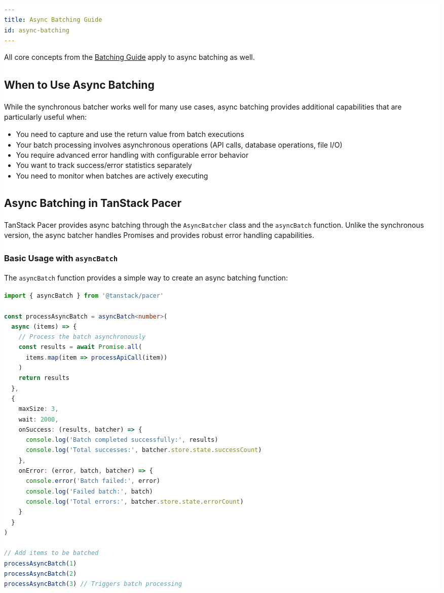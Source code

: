 ```yaml
---
title: Async Batching Guide
id: async-batching
---
```


All core concepts from the [Batching Guide](../batching.md) apply to async batching as well.

## When to Use Async Batching

While the synchronous batcher works well for many use cases, async batching provides additional capabilities that are particularly useful when:

- You need to capture and use the return value from batch executions
- Your batch processing involves asynchronous operations (API calls, database operations, file I/O)
- You require advanced error handling with configurable error behavior
- You want to track success/error statistics separately
- You need to monitor when batches are actively executing

## Async Batching in TanStack Pacer

TanStack Pacer provides async batching through the `AsyncBatcher` class and the `asyncBatch` function. Unlike the synchronous version, the async batcher handles Promises and provides robust error handling capabilities.

### Basic Usage with `asyncBatch`

The `asyncBatch` function provides a simple way to create an async batching function:

```ts
import { asyncBatch } from '@tanstack/pacer'

const processAsyncBatch = asyncBatch<number>(
  async (items) => {
    // Process the batch asynchronously
    const results = await Promise.all(
      items.map(item => processApiCall(item))
    )
    return results
  },
  {
    maxSize: 3,
    wait: 2000,
    onSuccess: (results, batcher) => {
      console.log('Batch completed successfully:', results)
      console.log('Total successes:', batcher.store.state.successCount)
    },
    onError: (error, batch, batcher) => {
      console.error('Batch failed:', error)
      console.log('Failed batch:', batch)
      console.log('Total errors:', batcher.store.state.errorCount)
    }
  }
)

// Add items to be batched
processAsyncBatch(1)
processAsyncBatch(2)
processAsyncBatch(3) // Triggers batch processing
```
